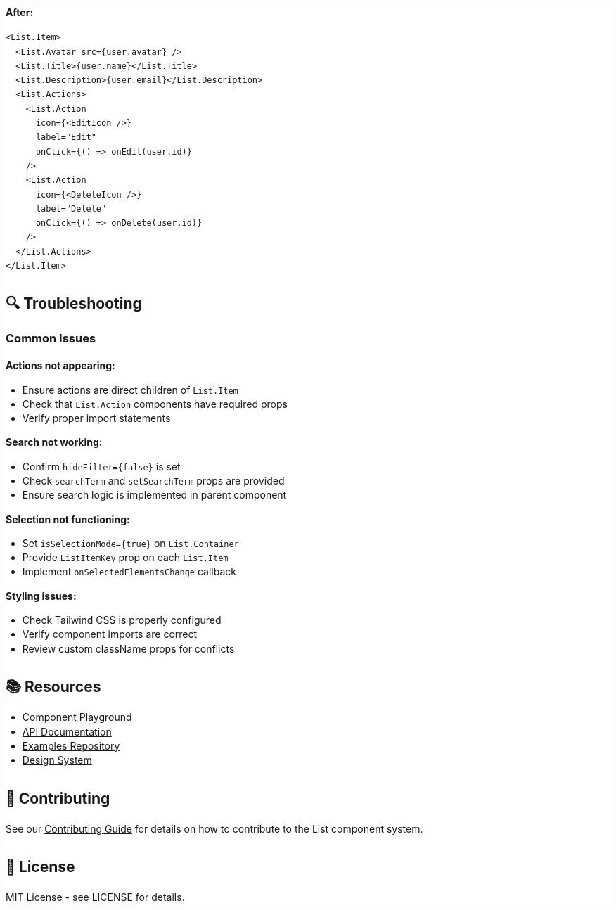 **After:**

```tsx
<List.Item>
  <List.Avatar src={user.avatar} />
  <List.Title>{user.name}</List.Title>
  <List.Description>{user.email}</List.Description>
  <List.Actions>
    <List.Action
      icon={<EditIcon />}
      label="Edit"
      onClick={() => onEdit(user.id)}
    />
    <List.Action
      icon={<DeleteIcon />}
      label="Delete"
      onClick={() => onDelete(user.id)}
    />
  </List.Actions>
</List.Item>
```

## 🔍 Troubleshooting

### Common Issues

**Actions not appearing:**

- Ensure actions are direct children of `List.Item`
- Check that `List.Action` components have required props
- Verify proper import statements

**Search not working:**

- Confirm `hideFilter={false}` is set
- Check `searchTerm` and `setSearchTerm` props are provided
- Ensure search logic is implemented in parent component

**Selection not functioning:**

- Set `isSelectionMode={true}` on `List.Container`
- Provide `ListItemKey` prop on each `List.Item`
- Implement `onSelectedElementsChange` callback

**Styling issues:**

- Check Tailwind CSS is properly configured
- Verify component imports are correct
- Review custom className props for conflicts

## 📚 Resources

- [Component Playground](https://storybook.ownfit.app/list)
- [API Documentation](https://docs.ownfit.app/components/list)
- [Examples Repository](https://github.com/ownfit/ui-examples)
- [Design System](https://design.ownfit.app)

## 🤝 Contributing

See our [Contributing Guide](../../../CONTRIBUTING.md) for details on how to contribute to the List component system.

## 📄 License

MIT License - see [LICENSE](../../../LICENSE) for details.
